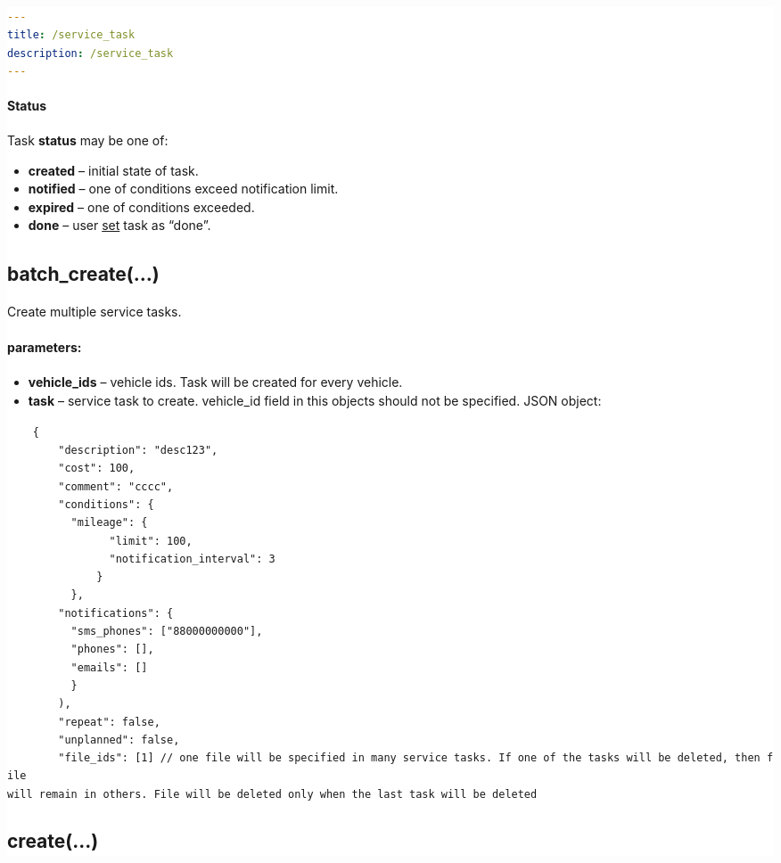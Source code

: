 ```yaml
---
title: /service_task
description: /service_task
---
```


#### Status

Task **status** may be one of:

*   **created** – initial state of task.
*   **notified** – one of conditions exceed notification limit.
*   **expired** – one of conditions exceeded.
*   **done** – user [set](#set_status) task as “done”.

## batch_create(…)

Create multiple service tasks.

#### parameters:

*   **vehicle_ids** – vehicle ids. Task will be created for every vehicle. 
*   **task** – service task to create. vehicle_id field in this objects should not be specified. JSON object:

```
    {
        "description": "desc123",
        "cost": 100,
        "comment": "cccc",
        "conditions": {
          "mileage": {
                "limit": 100,
                "notification_interval": 3
              }
          },
        "notifications": {
          "sms_phones": ["88000000000"],
          "phones": [],
          "emails": []
          }
        ),
        "repeat": false,
        "unplanned": false,
        "file_ids": [1] // one file will be specified in many service tasks. If one of the tasks will be deleted, then file
will remain in others. File will be deleted only when the last task will be deleted
```


## create(…)
